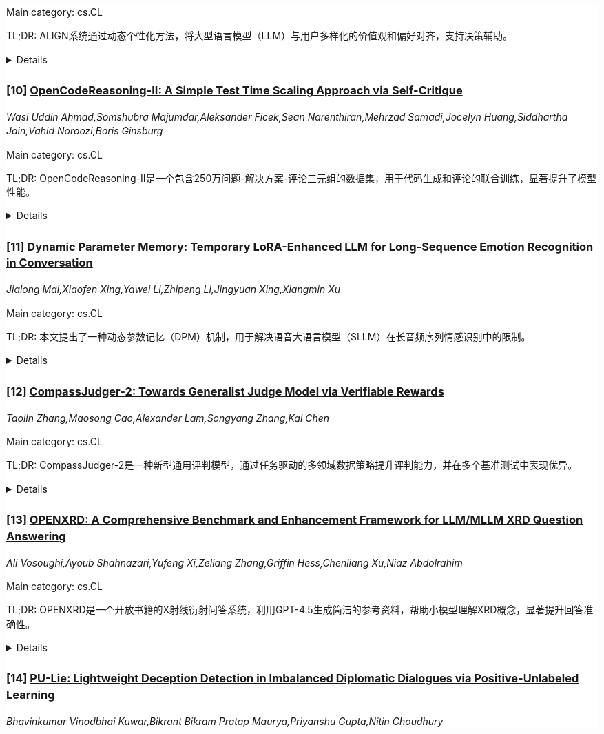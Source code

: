Main category: cs.CL

TL;DR: ALIGN系统通过动态个性化方法，将大型语言模型（LLM）与用户多样化的价值观和偏好对齐，支持决策辅助。


<details><summary>Details</summary></details>


### [10] [OpenCodeReasoning-II: A Simple Test Time Scaling Approach via Self-Critique](https://arxiv.org/abs/2507.09075)
*Wasi Uddin Ahmad,Somshubra Majumdar,Aleksander Ficek,Sean Narenthiran,Mehrzad Samadi,Jocelyn Huang,Siddhartha Jain,Vahid Noroozi,Boris Ginsburg*

Main category: cs.CL

TL;DR: OpenCodeReasoning-II是一个包含250万问题-解决方案-评论三元组的数据集，用于代码生成和评论的联合训练，显著提升了模型性能。


<details><summary>Details</summary></details>


### [11] [Dynamic Parameter Memory: Temporary LoRA-Enhanced LLM for Long-Sequence Emotion Recognition in Conversation](https://arxiv.org/abs/2507.09076)
*Jialong Mai,Xiaofen Xing,Yawei Li,Zhipeng Li,Jingyuan Xing,Xiangmin Xu*

Main category: cs.CL

TL;DR: 本文提出了一种动态参数记忆（DPM）机制，用于解决语音大语言模型（SLLM）在长音频序列情感识别中的限制。


<details><summary>Details</summary></details>


### [12] [CompassJudger-2: Towards Generalist Judge Model via Verifiable Rewards](https://arxiv.org/abs/2507.09104)
*Taolin Zhang,Maosong Cao,Alexander Lam,Songyang Zhang,Kai Chen*

Main category: cs.CL

TL;DR: CompassJudger-2是一种新型通用评判模型，通过任务驱动的多领域数据策略提升评判能力，并在多个基准测试中表现优异。


<details><summary>Details</summary></details>


### [13] [OPENXRD: A Comprehensive Benchmark and Enhancement Framework for LLM/MLLM XRD Question Answering](https://arxiv.org/abs/2507.09155)
*Ali Vosoughi,Ayoub Shahnazari,Yufeng Xi,Zeliang Zhang,Griffin Hess,Chenliang Xu,Niaz Abdolrahim*

Main category: cs.CL

TL;DR: OPENXRD是一个开放书籍的X射线衍射问答系统，利用GPT-4.5生成简洁的参考资料，帮助小模型理解XRD概念，显著提升回答准确性。


<details><summary>Details</summary></details>


### [14] [PU-Lie: Lightweight Deception Detection in Imbalanced Diplomatic Dialogues via Positive-Unlabeled Learning](https://arxiv.org/abs/2507.09157)
*Bhavinkumar Vinodbhai Kuwar,Bikrant Bikram Pratap Maurya,Priyanshu Gupta,Nitin Choudhury*
